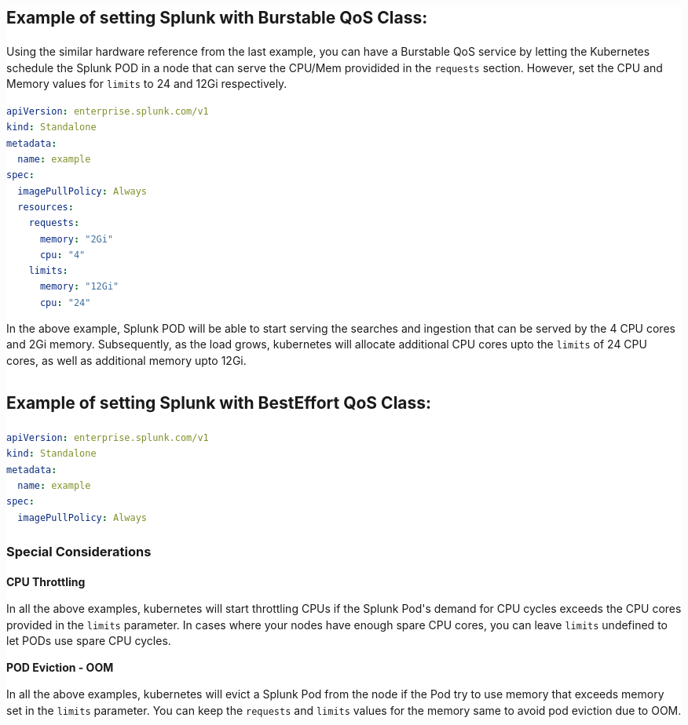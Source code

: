 ## Example of setting Splunk with Burstable QoS Class:
Using the similar hardware reference from the last example, you can have a Burstable QoS service by letting the Kubernetes schedule the Splunk POD in a node that can serve the CPU/Mem providided in the ```requests``` section. However, set the CPU and Memory values for ```limits``` to 24 and 12Gi respectively. 

```yaml
apiVersion: enterprise.splunk.com/v1
kind: Standalone
metadata:
  name: example
spec:
  imagePullPolicy: Always
  resources:
    requests:
      memory: "2Gi"
      cpu: "4"
    limits:
      memory: "12Gi"
      cpu: "24"  
```

In the above example, Splunk POD will be able to start serving the searches and ingestion that can be served by the 4 CPU cores and 2Gi memory. Subsequently, as the load grows, kubernetes will allocate additional CPU cores upto the ```limits``` of 24 CPU cores, as well as additional memory upto 12Gi.


## Example of setting Splunk with BestEffort QoS Class:

```yaml
apiVersion: enterprise.splunk.com/v1
kind: Standalone
metadata:
  name: example
spec:
  imagePullPolicy: Always

```

### Special Considerations

__CPU Throttling__

In all the above examples, kubernetes will start throttling CPUs if the Splunk Pod's demand for CPU cycles exceeds the CPU cores provided in the ```limits``` parameter. In  cases where your nodes have enough spare CPU cores, you can leave ```limits``` undefined to let PODs use spare CPU cycles. 

__POD Eviction - OOM__

In all the above examples, kubernetes will evict a Splunk Pod from the node if the Pod try to use memory that exceeds memory set in the ```limits``` parameter. You can keep the ```requests``` and ```limits``` values for the memory same to avoid pod eviction due to OOM.
